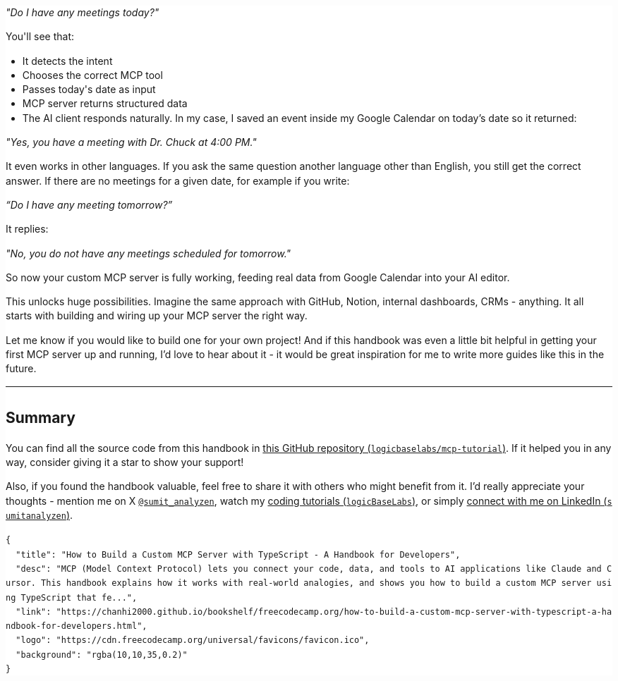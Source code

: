 *"Do I have any meetings today?"*

You'll see that:

- It detects the intent
- Chooses the correct MCP tool
- Passes today's date as input
- MCP server returns structured data
- The AI client responds naturally. In my case, I saved an event inside my Google Calendar on today’s date so it returned:

*"Yes, you have a meeting with Dr. Chuck at 4:00 PM."*

It even works in other languages. If you ask the same question another language other than English, you still get the correct answer. If there are no meetings for a given date, for example if you write:

*“Do I have any meeting tomorrow?”*

It replies:

*"No, you do not have any meetings scheduled for tomorrow."*

So now your custom MCP server is fully working, feeding real data from Google Calendar into your AI editor.

This unlocks huge possibilities. Imagine the same approach with GitHub, Notion, internal dashboards, CRMs - anything. It all starts with building and wiring up your MCP server the right way.

Let me know if you would like to build one for your own project! And if this handbook was even a little bit helpful in getting your first MCP server up and running, I’d love to hear about it - it would be great inspiration for me to write more guides like this in the future.

---

## Summary

You can find all the source code from this handbook in [this GitHub repository (<FontIcon icon="iconfont icon-github"/>`logicbaselabs/mcp-tutorial`)](https://github.com/logicbaselabs/mcp-tutorial). If it helped you in any way, consider giving it a star to show your support!

Also, if you found the handbook valuable, feel free to share it with others who might benefit from it. I’d really appreciate your thoughts - mention me on X [<FontIcon icon="fa-brands fa-x-twitter"/>`@sumit_analyzen`](https://x.com/sumit_analyzen), watch my [coding tutorials (<FontIcon icon="fa-brands fa-youtube"/>`logicBaseLabs`)](https://youtube.com/@logicBaseLabs), or simply [connect with me on LinkedIn (<FontIcon icon="fa-brands fa-linkedin"/>`sumitanalyzen`)](https://linkedin.com/in/sumitanalyzen).


```component VPCard
{
  "title": "How to Build a Custom MCP Server with TypeScript - A Handbook for Developers",
  "desc": "MCP (Model Context Protocol) lets you connect your code, data, and tools to AI applications like Claude and Cursor. This handbook explains how it works with real-world analogies, and shows you how to build a custom MCP server using TypeScript that fe...",
  "link": "https://chanhi2000.github.io/bookshelf/freecodecamp.org/how-to-build-a-custom-mcp-server-with-typescript-a-handbook-for-developers.html",
  "logo": "https://cdn.freecodecamp.org/universal/favicons/favicon.ico",
  "background": "rgba(10,10,35,0.2)"
}
```
